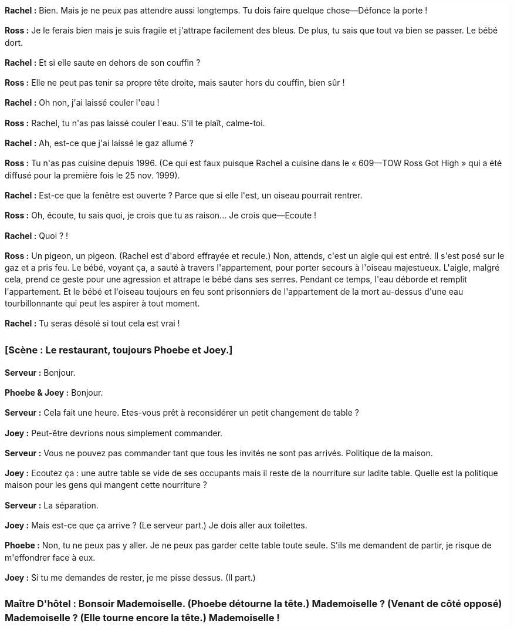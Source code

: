 **Rachel :** Bien. Mais je ne peux pas attendre aussi longtemps. Tu dois faire quelque chose—Défonce la porte !

**Ross :** Je le ferais bien mais je suis fragile et j'attrape facilement des bleus. De plus, tu sais que tout va bien se passer. Le bébé dort.

**Rachel :** Et si elle saute en dehors de son couffin ?

**Ross :** Elle ne peut pas tenir sa propre tête droite, mais sauter hors du couffin, bien sûr !

**Rachel :** Oh non, j'ai laissé couler l'eau !

**Ross :** Rachel, tu n'as pas laissé couler l'eau. S'il te plaît, calme-toi.

**Rachel :** Ah, est-ce que j'ai laissé le gaz allumé ?

**Ross :** Tu n'as pas cuisine depuis 1996. (Ce qui est faux puisque Rachel a cuisine dans le « 609—TOW Ross Got High » qui a été diffusé pour la première fois le 25 nov. 1999).

**Rachel :** Est-ce que la fenêtre est ouverte ? Parce que si elle l'est, un oiseau pourrait rentrer.

**Ross :** Oh, écoute, tu sais quoi, je crois que tu as raison... Je crois que—Ecoute !

**Rachel :** Quoi ? !

**Ross :** Un pigeon, un pigeon. (Rachel est d'abord effrayée et recule.) Non, attends, c'est un aigle qui est entré. Il s'est posé sur le gaz et a pris feu. Le bébé, voyant ça, a sauté à travers l'appartement, pour porter secours à l'oiseau majestueux. L'aigle, malgré cela, prend ce geste pour une agression et attrape le bébé dans ses serres. Pendant ce temps, l'eau déborde et remplit l'appartement. Et le bébé et l'oiseau toujours en feu sont prisonniers de l'appartement de la mort au-dessus d'une eau tourbillonnante qui peut les aspirer à tout moment.

**Rachel :** Tu seras désolé si tout cela est vrai !

### [Scène : Le restaurant, toujours Phoebe et Joey.]

**Serveur :** Bonjour.

**Phoebe & Joey :** Bonjour.

**Serveur :** Cela fait une heure. Etes-vous prêt à reconsidérer un petit changement de table ?

**Joey :** Peut-être devrions nous simplement commander.

**Serveur :** Vous ne pouvez pas commander tant que tous les invités ne sont pas arrivés. Politique de la maison.

**Joey :** Ecoutez ça : une autre table se vide de ses occupants mais il reste de la nourriture sur ladite table. Quelle est la politique maison pour les gens qui mangent cette nourriture ?

**Serveur :** La séparation.

**Joey :** Mais est-ce que ça arrive ? (Le serveur part.) Je dois aller aux toilettes.

**Phoebe :** Non, tu ne peux pas y aller. Je ne peux pas garder cette table toute seule. S'ils me demandent de partir, je risque de m'effondrer face à eux.

**Joey :** Si tu me demandes de rester, je me pisse dessus. (Il part.)

### Maître D'hôtel : Bonsoir Mademoiselle. (Phoebe détourne la tête.) Mademoiselle ? (Venant de côté opposé) Mademoiselle ? (Elle tourne encore la tête.) Mademoiselle !

